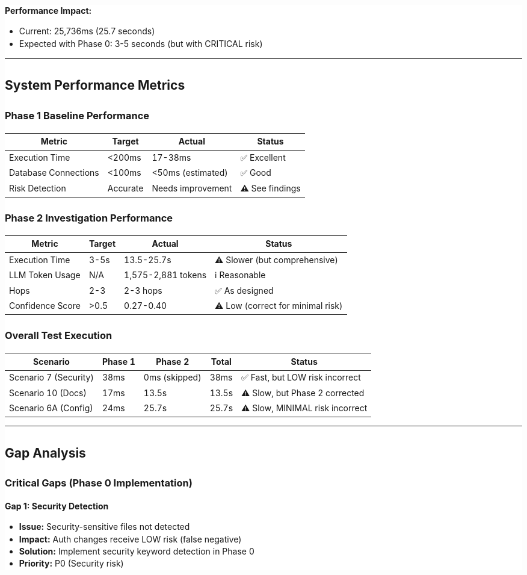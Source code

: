**Performance Impact:**
- Current: 25,736ms (25.7 seconds)
- Expected with Phase 0: 3-5 seconds (but with CRITICAL risk)

---

## System Performance Metrics

### Phase 1 Baseline Performance

| Metric | Target | Actual | Status |
|--------|--------|--------|--------|
| Execution Time | <200ms | 17-38ms | ✅ Excellent |
| Database Connections | <100ms | <50ms (estimated) | ✅ Good |
| Risk Detection | Accurate | Needs improvement | ⚠️ See findings |

### Phase 2 Investigation Performance

| Metric | Target | Actual | Status |
|--------|--------|--------|--------|
| Execution Time | 3-5s | 13.5-25.7s | ⚠️ Slower (but comprehensive) |
| LLM Token Usage | N/A | 1,575-2,881 tokens | ℹ️ Reasonable |
| Hops | 2-3 | 2-3 hops | ✅ As designed |
| Confidence Score | >0.5 | 0.27-0.40 | ⚠️ Low (correct for minimal risk) |

### Overall Test Execution

| Scenario | Phase 1 | Phase 2 | Total | Status |
|----------|---------|---------|-------|--------|
| Scenario 7 (Security) | 38ms | 0ms (skipped) | 38ms | ✅ Fast, but LOW risk incorrect |
| Scenario 10 (Docs) | 17ms | 13.5s | 13.5s | ⚠️ Slow, but Phase 2 corrected |
| Scenario 6A (Config) | 24ms | 25.7s | 25.7s | ⚠️ Slow, MINIMAL risk incorrect |

---

## Gap Analysis

### Critical Gaps (Phase 0 Implementation)

**Gap 1: Security Detection**
- **Issue:** Security-sensitive files not detected
- **Impact:** Auth changes receive LOW risk (false negative)
- **Solution:** Implement security keyword detection in Phase 0
- **Priority:** P0 (Security risk)
